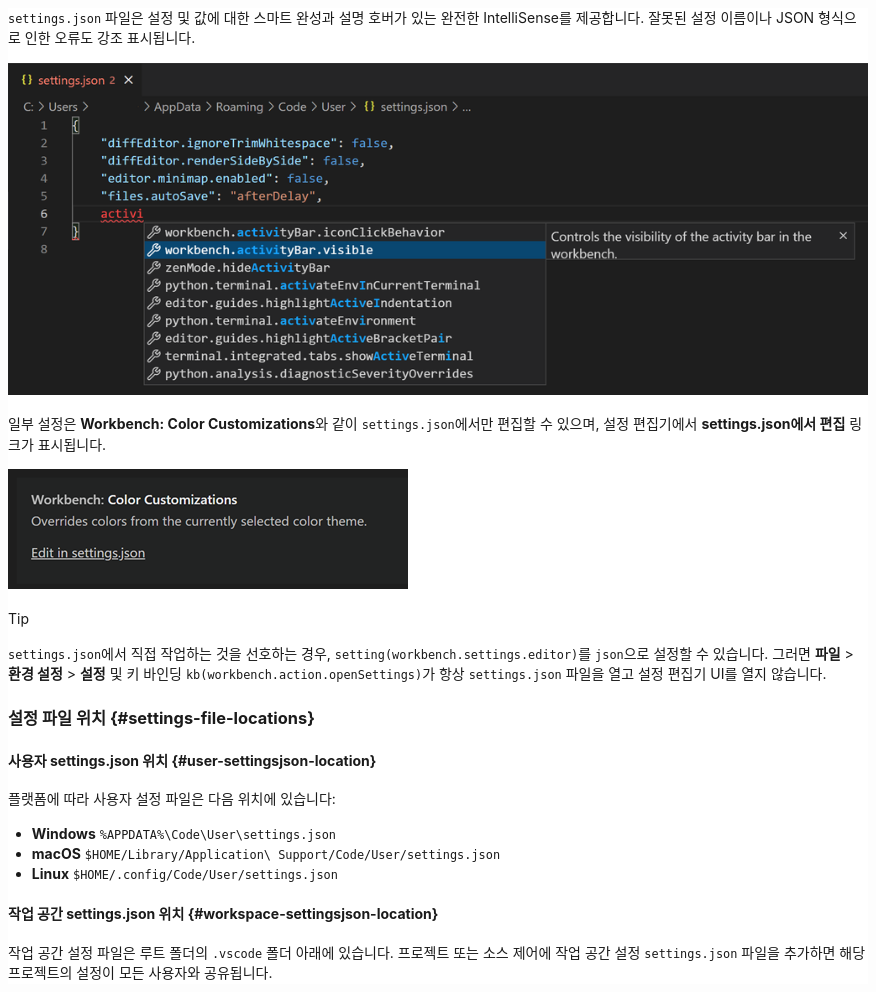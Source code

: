 `settings.json` 파일은 설정 및 값에 대한 스마트 완성과 설명 호버가 있는 완전한 IntelliSense를 제공합니다. 잘못된 설정 이름이나 JSON 형식으로 인한 오류도 강조 표시됩니다.

![편집기에서 열려 있는 settings.json에 대한 IntelliSense](images/settings/settings-json-intellisense.png)

일부 설정은 **Workbench: Color Customizations**와 같이 `settings.json`에서만 편집할 수 있으며, 설정 편집기에서 **settings.json에서 편집** 링크가 표시됩니다.

![Edit in settings.json 링크가 있는 Workbench: Color Customizations 설정](images/settings/edit-in-settings-json-link.png)

> [!TIP]
> `settings.json`에서 직접 작업하는 것을 선호하는 경우, `setting(workbench.settings.editor)`를 `json`으로 설정할 수 있습니다. 그러면 **파일** > **환경 설정** > **설정** 및 키 바인딩 `kb(workbench.action.openSettings)`가 항상 `settings.json` 파일을 열고 설정 편집기 UI를 열지 않습니다.

### 설정 파일 위치 {#settings-file-locations}

#### 사용자 settings.json 위치 {#user-settingsjson-location}

플랫폼에 따라 사용자 설정 파일은 다음 위치에 있습니다:

* **Windows** `%APPDATA%\Code\User\settings.json`
* **macOS** `$HOME/Library/Application\ Support/Code/User/settings.json`
* **Linux** `$HOME/.config/Code/User/settings.json`

#### 작업 공간 settings.json 위치 {#workspace-settingsjson-location}

작업 공간 설정 파일은 루트 폴더의 `.vscode` 폴더 아래에 있습니다. 프로젝트 또는 소스 제어에 작업 공간 설정 `settings.json` 파일을 추가하면 해당 프로젝트의 설정이 모든 사용자와 공유됩니다.
